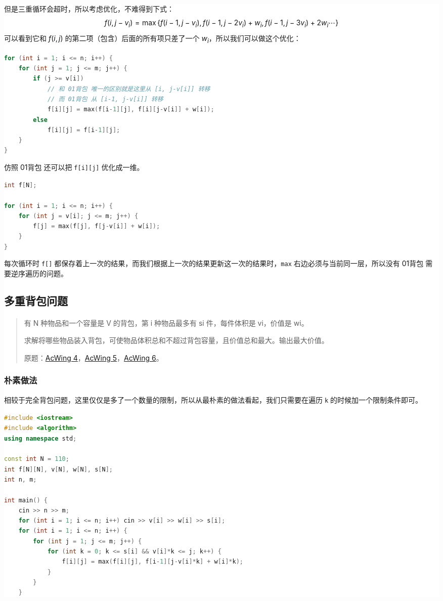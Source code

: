 ```cpp
```

但是三重循环会超时，所以考虑优化，不难得到下式：
$$
f(i,j-v_i)=\max\{f(i-1, j-v_i),f(i-1, j-2v_i)+w_i,f(i-1,j-3v_i)+2w_i\cdots\}
$$
可以看到它和 $f(i, j)$ 的第二项（包含）后面的所有项只差了一个 $w_i$，所以我们可以做这个优化：

```cpp
for (int i = 1; i <= n; i++) {
    for (int j = 1; j <= m; j++) {
        if (j >= v[i])
            // 和 01背包 唯一的区别就是这里从 [i, j-v[i]] 转移
            // 而 01背包 从 [i-1, j-v[i]] 转移
            f[i][j] = max(f[i-1][j], f[i][j-v[i]] + w[i]);
        else
            f[i][j] = f[i-1][j];
    }
}
```

仿照 01背包 还可以把 `f[i][j]` 优化成一维。

```cpp
int f[N];

for (int i = 1; i <= n; i++) {
    for (int j = v[i]; j <= m; j++) {
        f[j] = max(f[j], f[j-v[i]] + w[i]);
    }
}
```

每次循环时 `f[]` 都保存着上一次的结果，而我们根据上一次的结果更新这一次的结果时，`max` 右边必须与当前同一层，所以没有 01背包 需要逆序遍历的问题。

## 多重背包问题

> 有 N 种物品和一个容量是 V 的背包，第 i 种物品最多有 si 件，每件体积是 vi，价值是 wi。
>
> 求解将哪些物品装入背包，可使物品体积总和不超过背包容量，且价值总和最大。输出最大价值。
>
> 原题：[AcWing 4](https://www.acwing.com/problem/content/4/)，[AcWing 5](https://www.acwing.com/problem/content/5/)，[AcWing 6](https://www.acwing.com/problem/content/6/)。

### 朴素做法

相较于完全背包问题，这里仅仅是多了一个数量的限制，所以从最朴素的做法看起，我们只需要在遍历 `k` 的时候加一个限制条件即可。

```cpp
#include <iostream>
#include <algorithm>
using namespace std;

const int N = 110;
int f[N][N], v[N], w[N], s[N];
int n, m;

int main() {
    cin >> n >> m;
    for (int i = 1; i <= n; i++) cin >> v[i] >> w[i] >> s[i];
    for (int i = 1; i <= n; i++) {
        for (int j = 1; j <= m; j++) {
            for (int k = 0; k <= s[i] && v[i]*k <= j; k++) {
                f[i][j] = max(f[i][j], f[i-1][j-v[i]*k] + w[i]*k);
            }
        }
    }
```